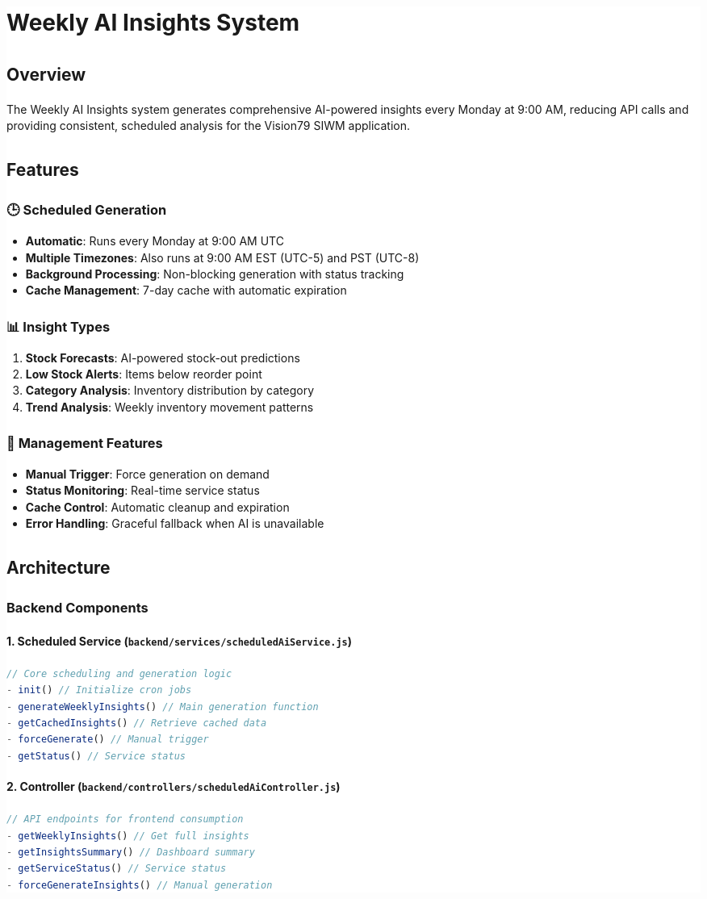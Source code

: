 # Weekly AI Insights System

## Overview

The Weekly AI Insights system generates comprehensive AI-powered insights every Monday at 9:00 AM, reducing API calls and providing consistent, scheduled analysis for the Vision79 SIWM application.

## Features

### 🕒 **Scheduled Generation**
- **Automatic**: Runs every Monday at 9:00 AM UTC
- **Multiple Timezones**: Also runs at 9:00 AM EST (UTC-5) and PST (UTC-8)
- **Background Processing**: Non-blocking generation with status tracking
- **Cache Management**: 7-day cache with automatic expiration

### 📊 **Insight Types**
1. **Stock Forecasts**: AI-powered stock-out predictions
2. **Low Stock Alerts**: Items below reorder point
3. **Category Analysis**: Inventory distribution by category
4. **Trend Analysis**: Weekly inventory movement patterns

### 🔧 **Management Features**
- **Manual Trigger**: Force generation on demand
- **Status Monitoring**: Real-time service status
- **Cache Control**: Automatic cleanup and expiration
- **Error Handling**: Graceful fallback when AI is unavailable

## Architecture

### Backend Components

#### 1. Scheduled Service (`backend/services/scheduledAiService.js`)
```javascript
// Core scheduling and generation logic
- init() // Initialize cron jobs
- generateWeeklyInsights() // Main generation function
- getCachedInsights() // Retrieve cached data
- forceGenerate() // Manual trigger
- getStatus() // Service status
```

#### 2. Controller (`backend/controllers/scheduledAiController.js`)
```javascript
// API endpoints for frontend consumption
- getWeeklyInsights() // Get full insights
- getInsightsSummary() // Dashboard summary
- getServiceStatus() // Service status
- forceGenerateInsights() // Manual generation
```
